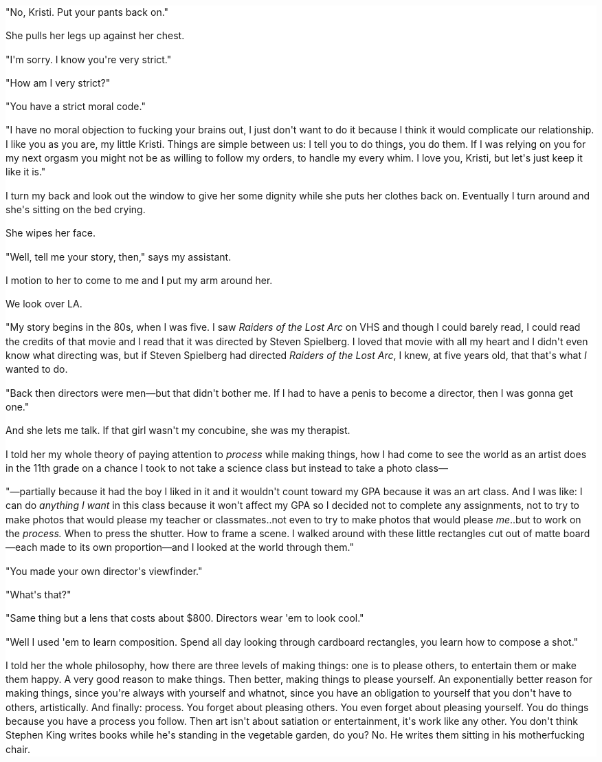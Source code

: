 "No, Kristi. Put your pants back on."

She pulls her legs up against her chest.

"I'm sorry. I know you're very strict."

"How am I very strict?"

"You have a strict moral code."

"I have no moral objection to fucking your brains out, I just don't want to do it because I think it would complicate our relationship. I like you as you are, my little Kristi. Things are simple between us: I tell you to do things, you do them. If I was relying on you for my next orgasm you might not be as willing to follow my orders, to handle my every whim. I love you, Kristi, but let's just keep it like it is."

I turn my back and look out the window to give her some dignity while she puts her clothes back on. Eventually I turn around and she's sitting on the bed crying.

She wipes her face.

"Well, tell me your story, then," says my assistant.

I motion to her to come to me and I put my arm around her.

We look over LA.

"My story begins in the 80s, when I was five. I saw *Raiders of the Lost Arc* on VHS and though I could barely read, I could read the credits of that movie and I read that it was directed by Steven Spielberg. I loved that movie with all my heart and I didn't even know what directing was, but if Steven Spielberg had directed *Raiders of the Lost Arc*, I knew, at five years old, that that's what *I* wanted to do.

"Back then directors were men—but that didn't bother me. If I had to have a penis to become a director, then I was gonna get one."

And she lets me talk. If that girl wasn't my concubine, she was my therapist.

I told her my whole theory of paying attention to *process* while making things, how I had come to see the world as an artist does in the 11th grade on a chance I took to not take a science class but instead to take a photo class—

"—partially because it had the boy I liked in it and it wouldn't count toward my GPA because it was an art class. And I was like: I can do *anything I want* in this class because it won't affect my GPA so I decided not to complete any assignments, not to try to make photos that would please my teacher or classmates..not even to try to make photos that would please *me*..but to work on the *process.* When to press the shutter. How to frame a scene. I walked around with these little rectangles cut out of matte board—each made to its own proportion—and I looked at the world through them."

"You made your own director's viewfinder."

"What's that?"

"Same thing but a lens that costs about $800. Directors wear 'em to look cool."

"Well I used 'em to learn composition. Spend all day looking through cardboard rectangles, you learn how to compose a shot."

I told her the whole philosophy, how there are three levels of making things: one is to please others, to entertain them or make them happy. A very good reason to make things. Then better, making things to please yourself. An exponentially better reason for making things, since you're always with yourself and whatnot, since you have an obligation to yourself that you don't have to others, artistically. And finally: process. You forget about pleasing others. You even forget about pleasing yourself. You do things because you have a process you follow. Then art isn't about satiation or entertainment, it's work like any other. You don't think Stephen King writes books while he's standing in the vegetable garden, do you? No. He writes them sitting in his motherfucking chair.
